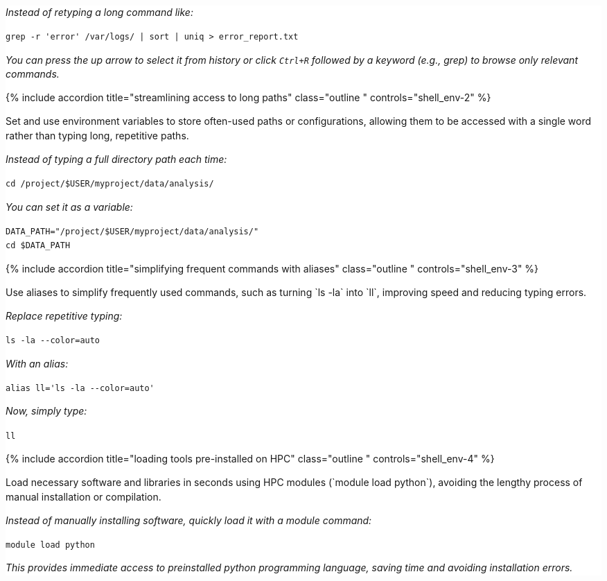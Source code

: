 *Instead of retyping a long command like:*
```
grep -r 'error' /var/logs/ | sort | uniq > error_report.txt
```
*You can press the up arrow to select it from history or click `Ctrl+R` followed by a keyword (e.g., grep) to browse only relevant commands.*
</div>

{% include accordion title="streamlining access to long paths" class="outline " controls="shell_env-2" %}
<div id="shell_env-2" class="accordion_content" markdown="1">
Set and use environment variables to store often-used paths or configurations, allowing them to be accessed with a single word rather than typing long, repetitive paths.

*Instead of typing a full directory path each time:*
```
cd /project/$USER/myproject/data/analysis/
```
*You can set it as a variable:*
```
DATA_PATH="/project/$USER/myproject/data/analysis/"
cd $DATA_PATH
```
</div>

{% include accordion title="simplifying frequent commands with aliases" class="outline " controls="shell_env-3" %}
<div id="shell_env-3" class="accordion_content" markdown="1">
Use aliases to simplify frequently used commands, such as turning `ls -la` into `ll`, improving speed and reducing typing errors.

*Replace repetitive typing:*
```
ls -la --color=auto
```
*With an alias:*
```
alias ll='ls -la --color=auto'
```
*Now, simply type:*
```
ll
```
</div>

{% include accordion title="loading tools pre-installed on HPC" class="outline " controls="shell_env-4" %}
<div id="shell_env-4" class="accordion_content" markdown="1">
Load necessary software and libraries in seconds using HPC modules (`module load python`), avoiding the lengthy process of manual installation or compilation.

*Instead of manually installing software, quickly load it with a module command:*
```
module load python
```
*This provides immediate access to preinstalled python programming language, saving time and avoiding installation errors.*
</div>
